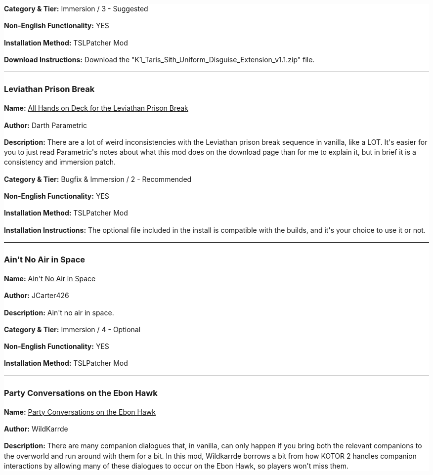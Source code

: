 **Category & Tier:** Immersion / 3 - Suggested

**Non-English Functionality:** YES

**Installation Method:** TSLPatcher Mod

**Download Instructions:** Download the "K1_Taris_Sith_Uniform_Disguise_Extension_v1.1.zip" file.

___

### Leviathan Prison Break

**Name:** [All Hands on Deck for the Leviathan Prison Break](https://deadlystream.com/files/file/2097-all-hands-on-deck-for-the-leviathan-prison-break/)

**Author:** Darth Parametric

**Description:** There are a lot of weird inconsistencies with the Leviathan prison break sequence in vanilla, like a LOT. It's easier for you to just read Parametric's notes about what this mod does on the download page than for me to explain it, but in brief it is a consistency and immersion patch.

**Category & Tier:** Bugfix & Immersion / 2 - Recommended

**Non-English Functionality:** YES

**Installation Method:** TSLPatcher Mod

**Installation Instructions:** The optional file included in the install is compatible with the builds, and it's your choice to use it or not.

___

### Ain't No Air in Space

**Name:** [Ain't No Air in Space](https://deadlystream.com/files/file/2281-jcs-leviathan-aint-no-air-in-space-for-k1/)

**Author:** JCarter426

**Description:** Ain't no air in space.

**Category & Tier:** Immersion / 4 - Optional

**Non-English Functionality:** YES

**Installation Method:** TSLPatcher Mod

___

### Party Conversations on the Ebon Hawk

**Name:** [Party Conversations on the Ebon Hawk](https://deadlystream.com/files/file/2284-party-conversations-on-ebon-hawk/)

**Author:** WildKarrde

**Description:** There are many companion dialogues that, in vanilla, can only happen if you bring both the relevant companions to the overworld and run around with them for a bit. In this mod, Wildkarrde borrows a bit from how KOTOR 2 handles companion interactions by allowing many of these dialogues to occur on the Ebon Hawk, so players won't miss them.
